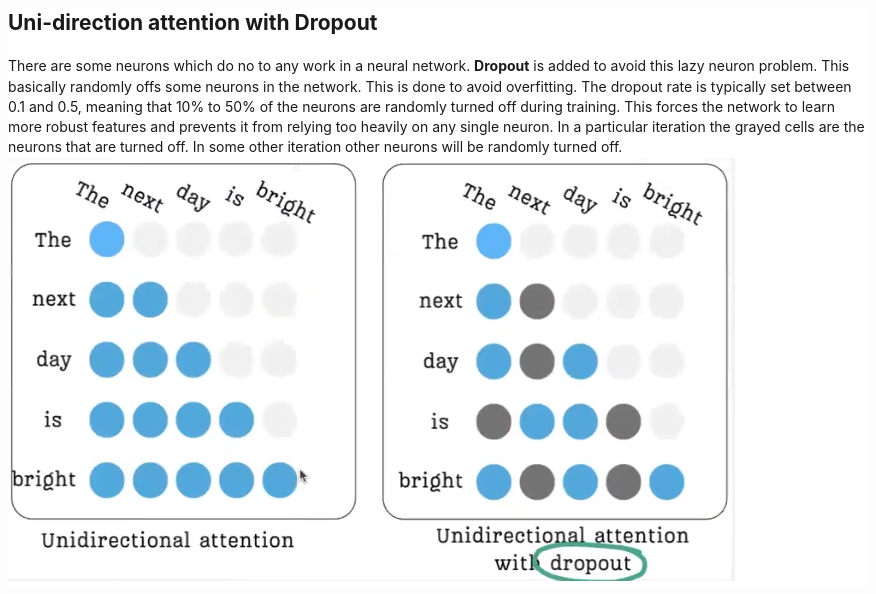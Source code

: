 ## Uni-direction attention with Dropout
There are some neurons which do no to any work in a neural network. **Dropout** is added to avoid this lazy neuron problem. This basically randomly offs some neurons in the network. This is done to avoid overfitting. The dropout rate is typically set between 0.1 and 0.5, meaning that 10% to 50% of the neurons are randomly turned off during training.
This forces the network to learn more robust features and prevents it from relying too heavily on any single neuron.
In a particular iteration the grayed cells are the neurons that are turned off. In some other iteration other neurons will be randomly turned off.
![](/images/genai/dropout.png)